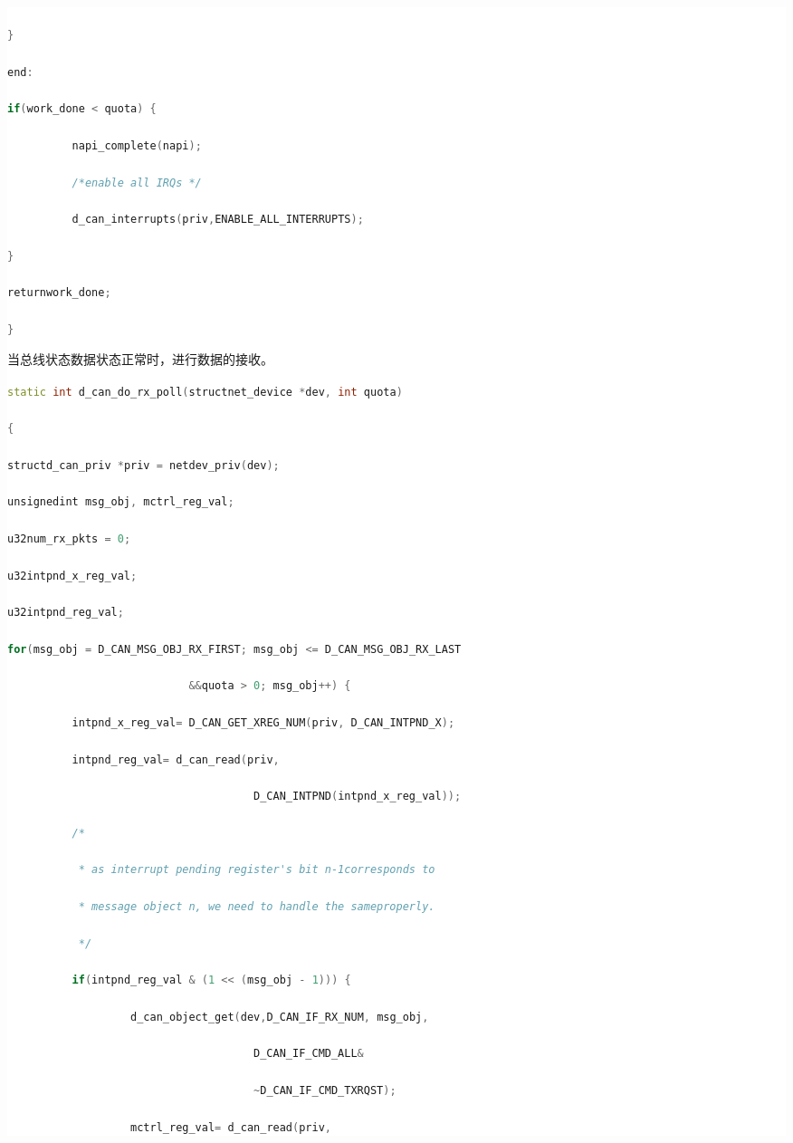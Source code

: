 ~~~cpp

}

end:

if(work_done < quota) {

          napi_complete(napi);

          /*enable all IRQs */

          d_can_interrupts(priv,ENABLE_ALL_INTERRUPTS);

}

returnwork_done;

}
~~~

当总线状态数据状态正常时，进行数据的接收。
~~~cpp
static int d_can_do_rx_poll(structnet_device *dev, int quota)

{

structd_can_priv *priv = netdev_priv(dev);

unsignedint msg_obj, mctrl_reg_val;

u32num_rx_pkts = 0;

u32intpnd_x_reg_val;

u32intpnd_reg_val;

for(msg_obj = D_CAN_MSG_OBJ_RX_FIRST; msg_obj <= D_CAN_MSG_OBJ_RX_LAST

                            &&quota > 0; msg_obj++) {

          intpnd_x_reg_val= D_CAN_GET_XREG_NUM(priv, D_CAN_INTPND_X);

          intpnd_reg_val= d_can_read(priv,

                                      D_CAN_INTPND(intpnd_x_reg_val));

          /*

           * as interrupt pending register's bit n-1corresponds to

           * message object n, we need to handle the sameproperly.

           */

          if(intpnd_reg_val & (1 << (msg_obj - 1))) {

                   d_can_object_get(dev,D_CAN_IF_RX_NUM, msg_obj,

                                      D_CAN_IF_CMD_ALL&

                                      ~D_CAN_IF_CMD_TXRQST);

                   mctrl_reg_val= d_can_read(priv,

~~~